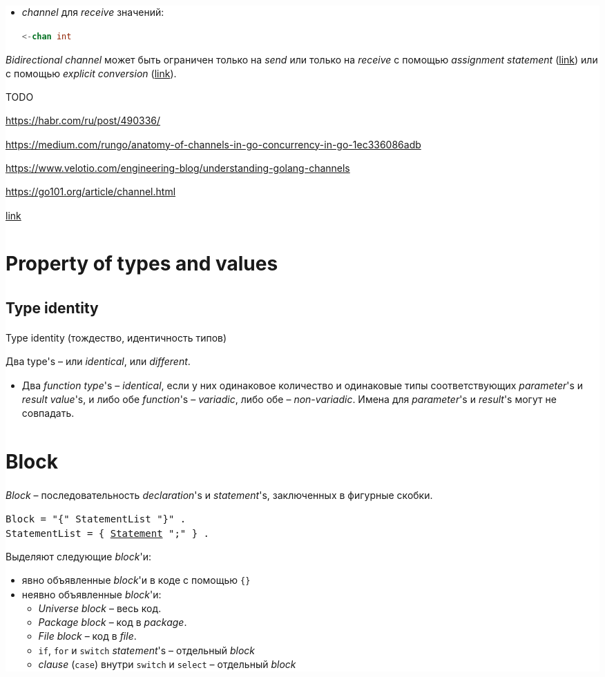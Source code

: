 - *channel* для *receive* значений:

  ```go
  <-chan int 
  ```

*Bidirectional channel* может быть ограничен только на *send* или только на *receive* с помощью *assignment statement* ([link](#assignment)) или с помощью *explicit conversion* ([link](#conversion)).



TODO

https://habr.com/ru/post/490336/

https://medium.com/rungo/anatomy-of-channels-in-go-concurrency-in-go-1ec336086adb

https://www.velotio.com/engineering-blog/understanding-golang-channels

https://go101.org/article/channel.html

[link](types/channel.md)

# Property of types and values

## Type identity 

Type identity (тождество, идентичность типов)

Два type's – или *identical*, или *different*.





- Два *function type*'s – *identical*, если у них одинаковое количество и одинаковые типы соответствующих *parameter*'s и *result value*'s, и либо обе *function*'s – *variadic*, либо обе – *non-variadic*. Имена для *parameter*'s и *result*'s могут не совпадать.





# Block

*Block* – последовательность *declaration*'s и *statement*'s, заключенных в фигурные скобки.

<pre>
Block = "{" StatementList "}" .
StatementList = { <a href="#statement">Statement</a> ";" } .  
</pre>

Выделяют следующие *block*'и:

- явно объявленные *block*'и в коде с помощью `{}`
- неявно объявленные *block*'и:
  - *Universe block* – весь код.
  - *Package block* – код в *package*. 
  - *File block* – код в *file*.
  - `if`, `for` и `switch`  *statement*'s – отдельный *block*
  - *clause* (`case`) внутри `switch` и `select` – отдельный *block*
